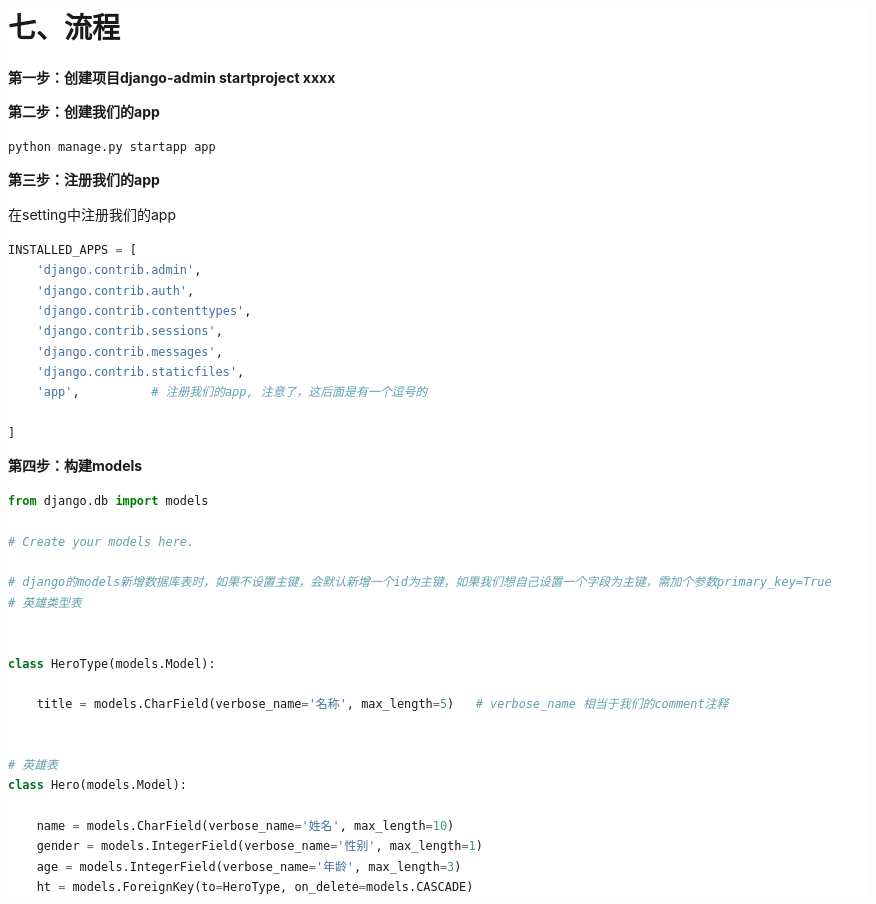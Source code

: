 


# 七、流程



**第一步：创建项目django-admin startproject xxxx**



**第二步：创建我们的app**

```bash
python manage.py startapp app
```



**第三步：注册我们的app**

在setting中注册我们的app

```python
INSTALLED_APPS = [
    'django.contrib.admin',
    'django.contrib.auth',
    'django.contrib.contenttypes',
    'django.contrib.sessions',
    'django.contrib.messages',
    'django.contrib.staticfiles',
    'app',			# 注册我们的app, 注意了，这后面是有一个逗号的
    
]
```



**第四步：构建models**

```python
from django.db import models

# Create your models here.

# django的models新增数据库表时，如果不设置主键，会默认新增一个id为主键，如果我们想自己设置一个字段为主键，需加个参数primary_key=True
# 英雄类型表


class HeroType(models.Model):

    title = models.CharField(verbose_name='名称', max_length=5)   # verbose_name 相当于我们的comment注释


# 英雄表
class Hero(models.Model):

    name = models.CharField(verbose_name='姓名', max_length=10)
    gender = models.IntegerField(verbose_name='性别', max_length=1)
    age = models.IntegerField(verbose_name='年龄', max_length=3)
    ht = models.ForeignKey(to=HeroType, on_delete=models.CASCADE)
```
